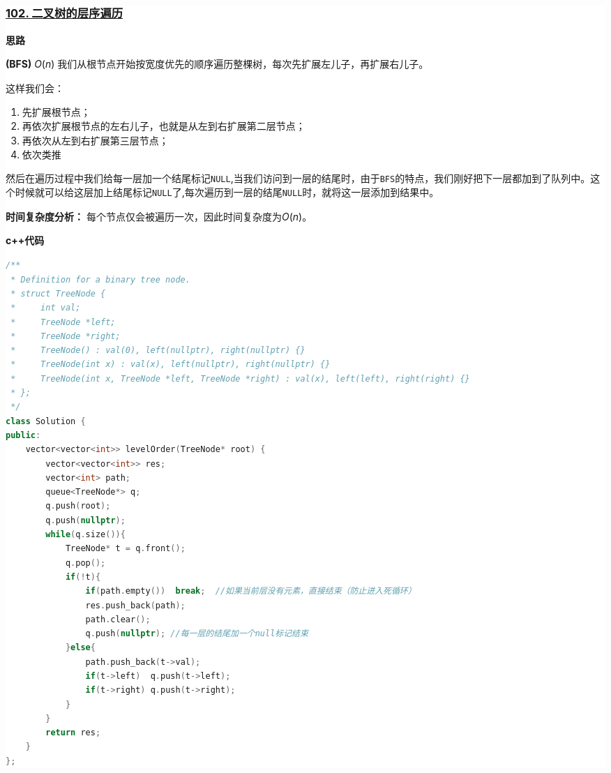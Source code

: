 ### [102. 二叉树的层序遍历](https://leetcode-cn.com/problems/binary-tree-level-order-traversal/)

**思路**

**(BFS)** $O(n)$
我们从根节点开始按宽度优先的顺序遍历整棵树，每次先扩展左儿子，再扩展右儿子。

这样我们会：

1. 先扩展根节点；
2. 再依次扩展根节点的左右儿子，也就是从左到右扩展第二层节点；
3. 再依次从左到右扩展第三层节点；
4. 依次类推

然后在遍历过程中我们给每一层加一个结尾标记`NULL`,当我们访问到一层的结尾时，由于`BFS`的特点，我们刚好把下一层都加到了队列中。这个时候就可以给这层加上结尾标记`NULL`了,每次遍历到一层的结尾`NULL`时，就将这一层添加到结果中。

**时间复杂度分析：**  每个节点仅会被遍历一次，因此时间复杂度为$O(n)$。

**c++代码**

```c++
/**
 * Definition for a binary tree node.
 * struct TreeNode {
 *     int val;
 *     TreeNode *left;
 *     TreeNode *right;
 *     TreeNode() : val(0), left(nullptr), right(nullptr) {}
 *     TreeNode(int x) : val(x), left(nullptr), right(nullptr) {}
 *     TreeNode(int x, TreeNode *left, TreeNode *right) : val(x), left(left), right(right) {}
 * };
 */
class Solution {
public:
    vector<vector<int>> levelOrder(TreeNode* root) {
        vector<vector<int>> res;
        vector<int> path;
        queue<TreeNode*> q;
        q.push(root);
        q.push(nullptr);
        while(q.size()){
            TreeNode* t = q.front();
            q.pop();
            if(!t){
                if(path.empty())  break;  //如果当前层没有元素，直接结束（防止进入死循环）
                res.push_back(path);
                path.clear();
                q.push(nullptr); //每一层的结尾加一个null标记结束
            }else{
                path.push_back(t->val);
                if(t->left)  q.push(t->left);
                if(t->right) q.push(t->right);
            }
        }
        return res;
    }
};
```
